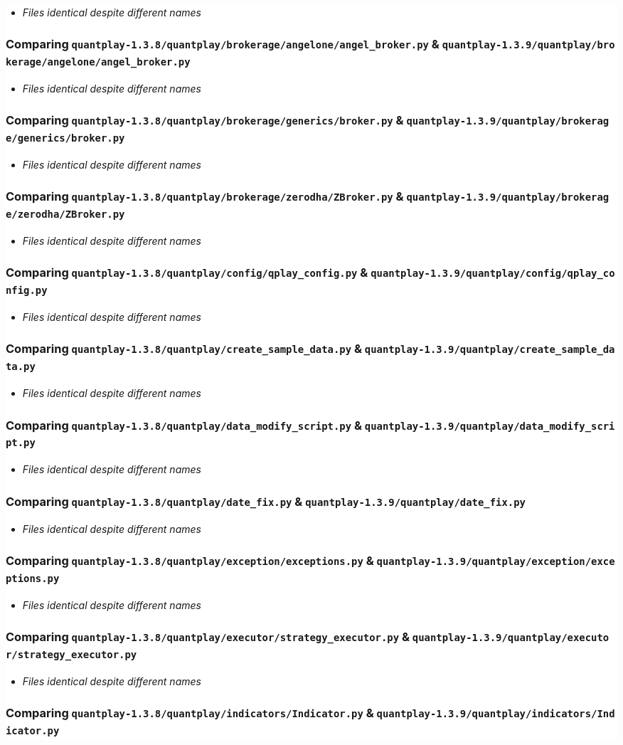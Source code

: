  * *Files identical despite different names*

### Comparing `quantplay-1.3.8/quantplay/brokerage/angelone/angel_broker.py` & `quantplay-1.3.9/quantplay/brokerage/angelone/angel_broker.py`

 * *Files identical despite different names*

### Comparing `quantplay-1.3.8/quantplay/brokerage/generics/broker.py` & `quantplay-1.3.9/quantplay/brokerage/generics/broker.py`

 * *Files identical despite different names*

### Comparing `quantplay-1.3.8/quantplay/brokerage/zerodha/ZBroker.py` & `quantplay-1.3.9/quantplay/brokerage/zerodha/ZBroker.py`

 * *Files identical despite different names*

### Comparing `quantplay-1.3.8/quantplay/config/qplay_config.py` & `quantplay-1.3.9/quantplay/config/qplay_config.py`

 * *Files identical despite different names*

### Comparing `quantplay-1.3.8/quantplay/create_sample_data.py` & `quantplay-1.3.9/quantplay/create_sample_data.py`

 * *Files identical despite different names*

### Comparing `quantplay-1.3.8/quantplay/data_modify_script.py` & `quantplay-1.3.9/quantplay/data_modify_script.py`

 * *Files identical despite different names*

### Comparing `quantplay-1.3.8/quantplay/date_fix.py` & `quantplay-1.3.9/quantplay/date_fix.py`

 * *Files identical despite different names*

### Comparing `quantplay-1.3.8/quantplay/exception/exceptions.py` & `quantplay-1.3.9/quantplay/exception/exceptions.py`

 * *Files identical despite different names*

### Comparing `quantplay-1.3.8/quantplay/executor/strategy_executor.py` & `quantplay-1.3.9/quantplay/executor/strategy_executor.py`

 * *Files identical despite different names*

### Comparing `quantplay-1.3.8/quantplay/indicators/Indicator.py` & `quantplay-1.3.9/quantplay/indicators/Indicator.py`
